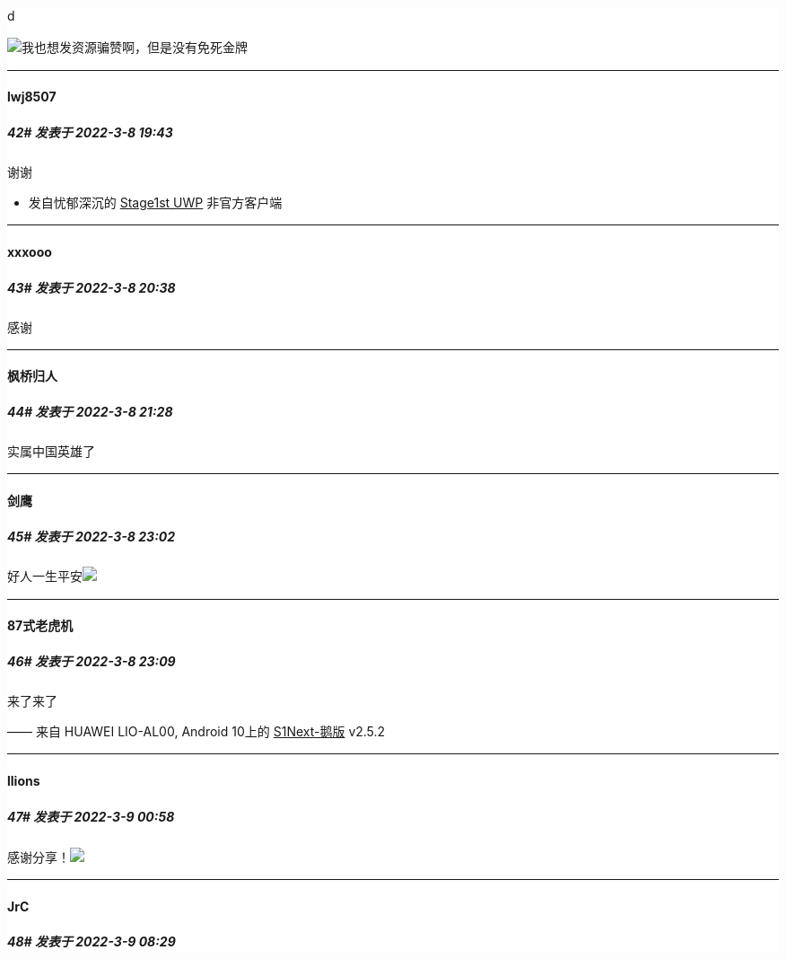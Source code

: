 d

<img src="https://static.saraba1st.com/image/smiley/face2017/037.png" referrerpolicy="no-referrer">我也想发资源骗赞啊，但是没有免死金牌

*****

####  lwj8507  
##### 42#       发表于 2022-3-8 19:43

谢谢

- 发自忧郁深沉的 [Stage1st UWP](https://www.microsoft.com/zh-cn/p/stage1st/9nj2qf6m25f6) 非官方客户端

*****

####  xxxooo  
##### 43#       发表于 2022-3-8 20:38

感谢

*****

####  枫桥归人  
##### 44#       发表于 2022-3-8 21:28

实属中国英雄了

*****

####  剑鹰  
##### 45#       发表于 2022-3-8 23:02

好人一生平安<img src="https://static.saraba1st.com/image/smiley/face2017/037.png" referrerpolicy="no-referrer">

*****

####  87式老虎机  
##### 46#       发表于 2022-3-8 23:09

来了来了

—— 来自 HUAWEI LIO-AL00, Android 10上的 [S1Next-鹅版](https://github.com/ykrank/S1-Next/releases) v2.5.2

*****

####  llions  
##### 47#       发表于 2022-3-9 00:58

感谢分享！<img src="https://static.saraba1st.com/image/smiley/face2017/066.png" referrerpolicy="no-referrer">

*****

####  JrC  
##### 48#       发表于 2022-3-9 08:29
